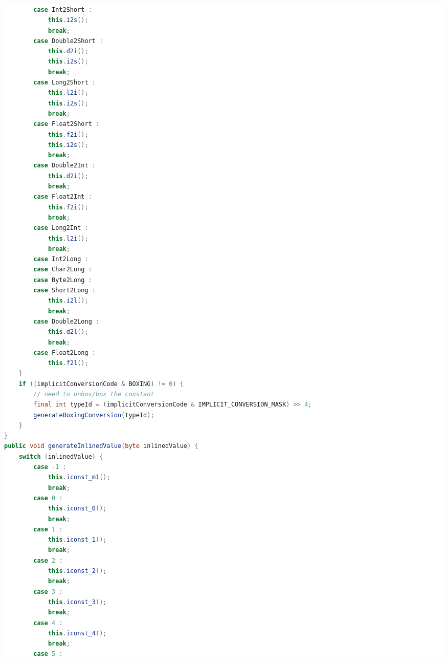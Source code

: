 ```java
		case Int2Short :
			this.i2s();
			break;
		case Double2Short :
			this.d2i();
			this.i2s();
			break;
		case Long2Short :
			this.l2i();
			this.i2s();
			break;
		case Float2Short :
			this.f2i();
			this.i2s();
			break;
		case Double2Int :
			this.d2i();
			break;
		case Float2Int :
			this.f2i();
			break;
		case Long2Int :
			this.l2i();
			break;
		case Int2Long :
		case Char2Long :
		case Byte2Long :
		case Short2Long :
			this.i2l();
			break;
		case Double2Long :
			this.d2l();
			break;
		case Float2Long :
			this.f2l();
	}
	if ((implicitConversionCode & BOXING) != 0) {
		// need to unbox/box the constant
		final int typeId = (implicitConversionCode & IMPLICIT_CONVERSION_MASK) >> 4;
		generateBoxingConversion(typeId);
	}
}
public void generateInlinedValue(byte inlinedValue) {
	switch (inlinedValue) {
		case -1 :
			this.iconst_m1();
			break;
		case 0 :
			this.iconst_0();
			break;
		case 1 :
			this.iconst_1();
			break;
		case 2 :
			this.iconst_2();
			break;
		case 3 :
			this.iconst_3();
			break;
		case 4 :
			this.iconst_4();
			break;
		case 5 :
```